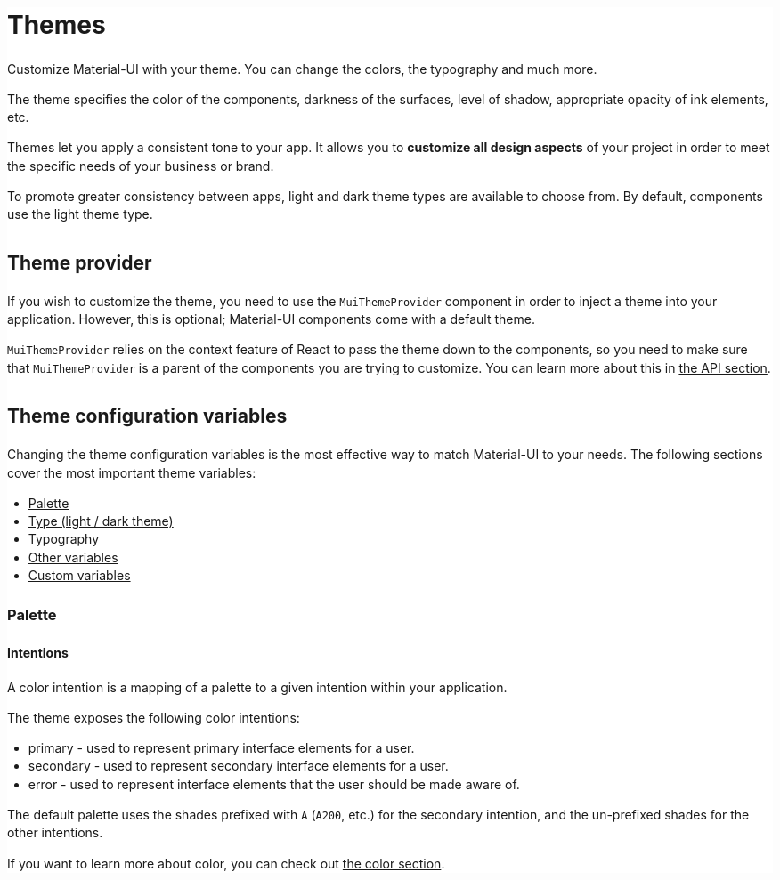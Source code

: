 # Themes

<p class="description">Customize Material-UI with your theme. You can change the colors, the typography and much more.</p>

The theme specifies the color of the components, darkness of the surfaces, level of shadow, appropriate opacity of ink elements, etc.

Themes let you apply a consistent tone to your app. It allows you to **customize all design aspects** of your project in order to meet the specific needs of your business or brand.

To promote greater consistency between apps, light and dark theme types are available to choose from. By default, components use the light theme type.

## Theme provider

If you wish to customize the theme, you need to use the `MuiThemeProvider` component in order to inject a theme into your application.
However, this is optional; Material-UI components come with a default theme.

`MuiThemeProvider` relies on the context feature of React to pass the theme down to the components,
so you need to make sure that `MuiThemeProvider` is a parent of the components you are trying to customize.
You can learn more about this in [the API section](#muithemeprovider).

## Theme configuration variables

Changing the theme configuration variables is the most effective way to match Material-UI to your needs.
The following sections cover the most important theme variables:

- [Palette](#palette)
- [Type (light / dark theme)](#type-light-dark-theme-)
- [Typography](#typography)
- [Other variables](#other-variables)
- [Custom variables](#custom-variables)

### Palette

#### Intentions

A color intention is a mapping of a palette to a given intention within your application.

The theme exposes the following color intentions:

- primary - used to represent primary interface elements for a user.
- secondary - used to represent secondary interface elements for a user.
- error - used to represent interface elements that the user should be made aware of.

The default palette uses the shades prefixed with `A` (`A200`, etc.) for the secondary intention,
and the un-prefixed shades for the other intentions.

If you want to learn more about color, you can check out [the color section](/style/color).
